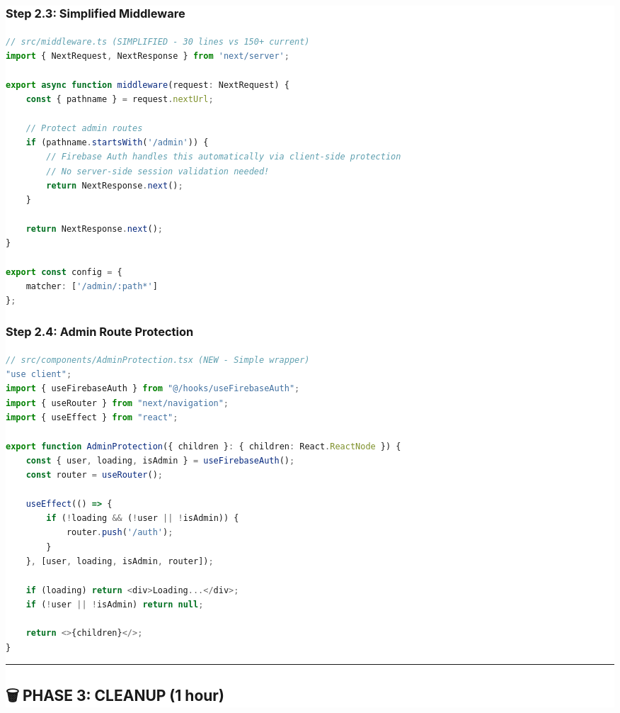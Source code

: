 ### Step 2.3: Simplified Middleware
```typescript
// src/middleware.ts (SIMPLIFIED - 30 lines vs 150+ current)
import { NextRequest, NextResponse } from 'next/server';

export async function middleware(request: NextRequest) {
    const { pathname } = request.nextUrl;

    // Protect admin routes
    if (pathname.startsWith('/admin')) {
        // Firebase Auth handles this automatically via client-side protection
        // No server-side session validation needed!
        return NextResponse.next();
    }

    return NextResponse.next();
}

export const config = {
    matcher: ['/admin/:path*']
};
```

### Step 2.4: Admin Route Protection
```typescript
// src/components/AdminProtection.tsx (NEW - Simple wrapper)
"use client";
import { useFirebaseAuth } from "@/hooks/useFirebaseAuth";
import { useRouter } from "next/navigation";
import { useEffect } from "react";

export function AdminProtection({ children }: { children: React.ReactNode }) {
    const { user, loading, isAdmin } = useFirebaseAuth();
    const router = useRouter();

    useEffect(() => {
        if (!loading && (!user || !isAdmin)) {
            router.push('/auth');
        }
    }, [user, loading, isAdmin, router]);

    if (loading) return <div>Loading...</div>;
    if (!user || !isAdmin) return null;

    return <>{children}</>;
}
```

---

## 🗑️ PHASE 3: CLEANUP (1 hour)

